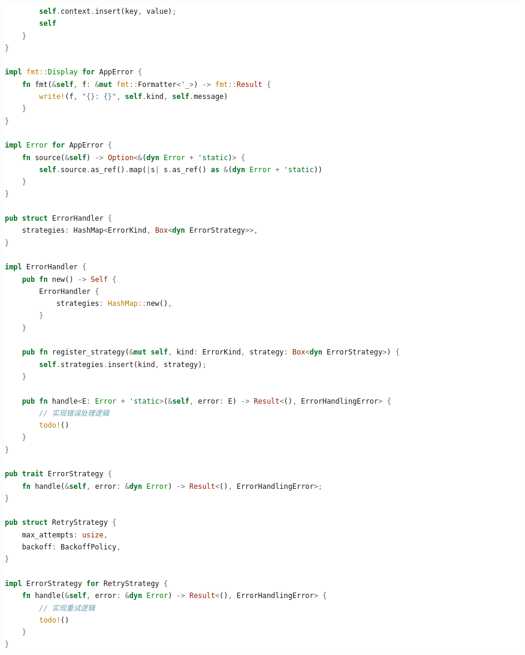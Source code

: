 ```rust
        self.context.insert(key, value);
        self
    }
}

impl fmt::Display for AppError {
    fn fmt(&self, f: &mut fmt::Formatter<'_>) -> fmt::Result {
        write!(f, "{}: {}", self.kind, self.message)
    }
}

impl Error for AppError {
    fn source(&self) -> Option<&(dyn Error + 'static)> {
        self.source.as_ref().map(|s| s.as_ref() as &(dyn Error + 'static))
    }
}

pub struct ErrorHandler {
    strategies: HashMap<ErrorKind, Box<dyn ErrorStrategy>>,
}

impl ErrorHandler {
    pub fn new() -> Self {
        ErrorHandler {
            strategies: HashMap::new(),
        }
    }
    
    pub fn register_strategy(&mut self, kind: ErrorKind, strategy: Box<dyn ErrorStrategy>) {
        self.strategies.insert(kind, strategy);
    }
    
    pub fn handle<E: Error + 'static>(&self, error: E) -> Result<(), ErrorHandlingError> {
        // 实现错误处理逻辑
        todo!()
    }
}

pub trait ErrorStrategy {
    fn handle(&self, error: &dyn Error) -> Result<(), ErrorHandlingError>;
}

pub struct RetryStrategy {
    max_attempts: usize,
    backoff: BackoffPolicy,
}

impl ErrorStrategy for RetryStrategy {
    fn handle(&self, error: &dyn Error) -> Result<(), ErrorHandlingError> {
        // 实现重试逻辑
        todo!()
    }
}
```
